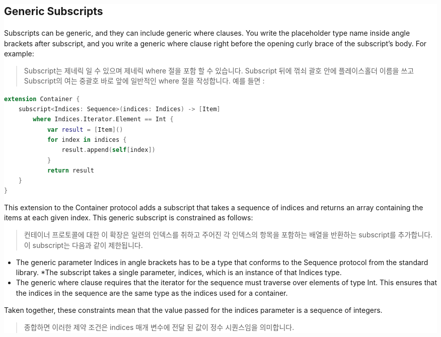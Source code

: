 ## Generic Subscripts

Subscripts can be generic, and they can include generic where clauses. You write the placeholder type name inside angle brackets after subscript, and you write a generic where clause right before the opening curly brace of the subscript’s body. For example:
> Subscript는 제네릭 일 수 있으며 제네릭 where 절을 포함 할 수 있습니다. Subscript 뒤에 꺾쇠 괄호 안에 플레이스홀더 이름을 쓰고 Subscript의 여는 중괄호 바로 앞에 일반적인 where 절을 작성합니다. 예를 들면 :

```swift
extension Container {
    subscript<Indices: Sequence>(indices: Indices) -> [Item]
        where Indices.Iterator.Element == Int {
            var result = [Item]()
            for index in indices {
                result.append(self[index])
            }
            return result
    }
}
```

This extension to the Container protocol adds a subscript that takes a sequence of indices and returns an array containing the items at each given index. This generic subscript is constrained as follows:
> 컨테이너 프로토콜에 대한 이 확장은 일련의 인덱스를 취하고 주어진 각 인덱스의 항목을 포함하는 배열을 반환하는 subscript를 추가합니다. 이 subscript는 다음과 같이 제한됩니다.

* The generic parameter Indices in angle brackets has to be a type that conforms to the Sequence protocol from the standard library.
*The subscript takes a single parameter, indices, which is an instance of that Indices type.
* The generic where clause requires that the iterator for the sequence must traverse over elements of type Int. This ensures that the indices in the sequence are the same type as the indices used for a container.

Taken together, these constraints mean that the value passed for the indices parameter is a sequence of integers.
> 종합하면 이러한 제약 조건은 indices 매개 변수에 전달 된 값이 정수 시퀀스임을 의미합니다.
